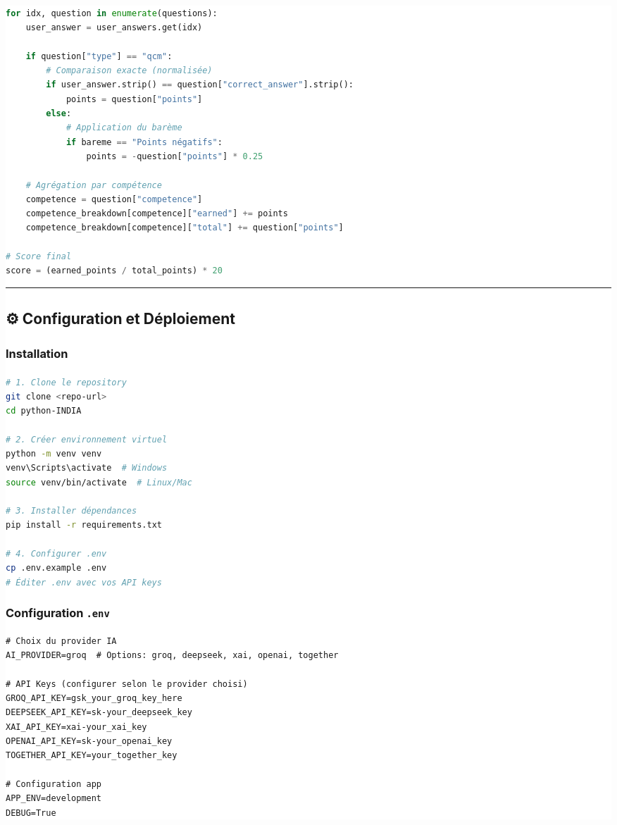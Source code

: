 ```python
for idx, question in enumerate(questions):
    user_answer = user_answers.get(idx)

    if question["type"] == "qcm":
        # Comparaison exacte (normalisée)
        if user_answer.strip() == question["correct_answer"].strip():
            points = question["points"]
        else:
            # Application du barème
            if bareme == "Points négatifs":
                points = -question["points"] * 0.25

    # Agrégation par compétence
    competence = question["competence"]
    competence_breakdown[competence]["earned"] += points
    competence_breakdown[competence]["total"] += question["points"]

# Score final
score = (earned_points / total_points) * 20
```

---

## ⚙️ Configuration et Déploiement

### Installation

```bash
# 1. Clone le repository
git clone <repo-url>
cd python-INDIA

# 2. Créer environnement virtuel
python -m venv venv
venv\Scripts\activate  # Windows
source venv/bin/activate  # Linux/Mac

# 3. Installer dépendances
pip install -r requirements.txt

# 4. Configurer .env
cp .env.example .env
# Éditer .env avec vos API keys
```

### Configuration `.env`

```properties
# Choix du provider IA
AI_PROVIDER=groq  # Options: groq, deepseek, xai, openai, together

# API Keys (configurer selon le provider choisi)
GROQ_API_KEY=gsk_your_groq_key_here
DEEPSEEK_API_KEY=sk-your_deepseek_key
XAI_API_KEY=xai-your_xai_key
OPENAI_API_KEY=sk-your_openai_key
TOGETHER_API_KEY=your_together_key

# Configuration app
APP_ENV=development
DEBUG=True
```
